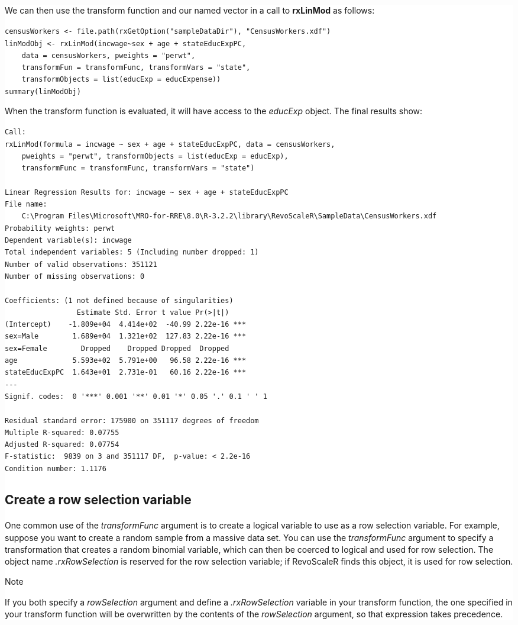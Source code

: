 We can then use the transform function and our named vector in a call to **rxLinMod** as follows:

	censusWorkers <- file.path(rxGetOption("sampleDataDir"), "CensusWorkers.xdf")
	linModObj <- rxLinMod(incwage~sex + age + stateEducExpPC, 
		data = censusWorkers, pweights = "perwt",
		transformFun = transformFunc, transformVars = "state", 
		transformObjects = list(educExp = educExpense))
	summary(linModObj)

When the transform function is evaluated, it will have access to the *educExp* object. The final results show:

	Call:
	rxLinMod(formula = incwage ~ sex + age + stateEducExpPC, data = censusWorkers, 
	    pweights = "perwt", transformObjects = list(educExp = educExp), 
	    transformFunc = transformFunc, transformVars = "state")
	
	Linear Regression Results for: incwage ~ sex + age + stateEducExpPC
	File name:
	    C:\Program Files\Microsoft\MRO-for-RRE\8.0\R-3.2.2\library\RevoScaleR\SampleData\CensusWorkers.xdf
	Probability weights: perwt
	Dependent variable(s): incwage
	Total independent variables: 5 (Including number dropped: 1)
	Number of valid observations: 351121
	Number of missing observations: 0 
	 
	Coefficients: (1 not defined because of singularities)
	                 Estimate Std. Error t value Pr(>|t|)    
	(Intercept)    -1.809e+04  4.414e+02  -40.99 2.22e-16 ***
	sex=Male        1.689e+04  1.321e+02  127.83 2.22e-16 ***
	sex=Female        Dropped    Dropped Dropped  Dropped    
	age             5.593e+02  5.791e+00   96.58 2.22e-16 ***
	stateEducExpPC  1.643e+01  2.731e-01   60.16 2.22e-16 ***
	---
	Signif. codes:  0 '***' 0.001 '**' 0.01 '*' 0.05 '.' 0.1 ' ' 1 
	
	Residual standard error: 175900 on 351117 degrees of freedom
	Multiple R-squared: 0.07755 
	Adjusted R-squared: 0.07754 
	F-statistic:  9839 on 3 and 351117 DF,  p-value: < 2.2e-16 
	Condition number: 1.1176

## Create a row selection variable

One common use of the *transformFunc* argument is to create a logical variable to use as a row selection variable. For example, suppose you want to create a random sample from a massive data set. You can use the *transformFunc* argument to specify a transformation that creates a random binomial variable, which can then be coerced to logical and used for row selection. The object name *.rxRowSelection* is reserved for the row selection variable; if RevoScaleR finds this object, it is used for row selection.

> [!Note] 
> If you both specify a *rowSelection* argument and define a *.rxRowSelection* variable in your transform function, the one specified in your transform function will be overwritten by the contents of the *rowSelection* argument, so that expression takes precedence.
